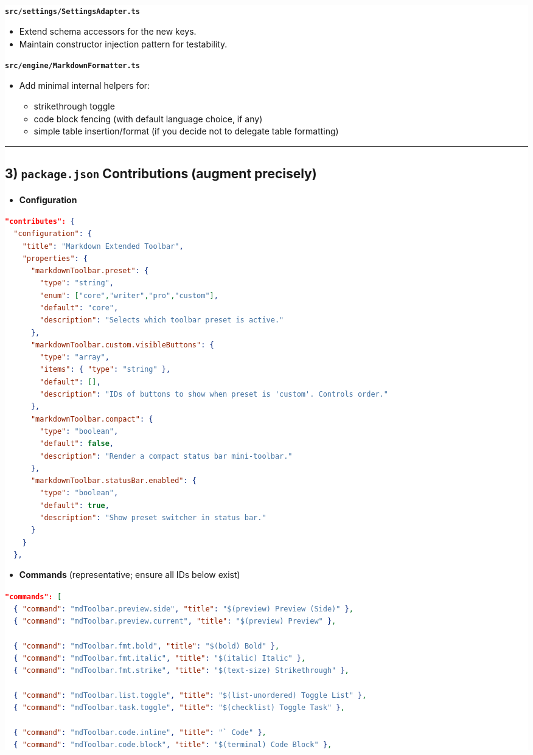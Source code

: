 **`src/settings/SettingsAdapter.ts`**

* Extend schema accessors for the new keys.
* Maintain constructor injection pattern for testability.

**`src/engine/MarkdownFormatter.ts`**

* Add minimal internal helpers for:

  * strikethrough toggle
  * code block fencing (with default language choice, if any)
  * simple table insertion/format (if you decide not to delegate table formatting)

---

## 3) `package.json` Contributions (augment precisely)

* **Configuration**

```json
"contributes": {
  "configuration": {
    "title": "Markdown Extended Toolbar",
    "properties": {
      "markdownToolbar.preset": {
        "type": "string",
        "enum": ["core","writer","pro","custom"],
        "default": "core",
        "description": "Selects which toolbar preset is active."
      },
      "markdownToolbar.custom.visibleButtons": {
        "type": "array",
        "items": { "type": "string" },
        "default": [],
        "description": "IDs of buttons to show when preset is 'custom'. Controls order."
      },
      "markdownToolbar.compact": {
        "type": "boolean",
        "default": false,
        "description": "Render a compact status bar mini-toolbar."
      },
      "markdownToolbar.statusBar.enabled": {
        "type": "boolean",
        "default": true,
        "description": "Show preset switcher in status bar."
      }
    }
  },
```

* **Commands** (representative; ensure all IDs below exist)

```json
"commands": [
  { "command": "mdToolbar.preview.side", "title": "$(preview) Preview (Side)" },
  { "command": "mdToolbar.preview.current", "title": "$(preview) Preview" },

  { "command": "mdToolbar.fmt.bold", "title": "$(bold) Bold" },
  { "command": "mdToolbar.fmt.italic", "title": "$(italic) Italic" },
  { "command": "mdToolbar.fmt.strike", "title": "$(text-size) Strikethrough" },

  { "command": "mdToolbar.list.toggle", "title": "$(list-unordered) Toggle List" },
  { "command": "mdToolbar.task.toggle", "title": "$(checklist) Toggle Task" },

  { "command": "mdToolbar.code.inline", "title": "` Code" },
  { "command": "mdToolbar.code.block", "title": "$(terminal) Code Block" },

```

[1]: https://code.visualstudio.com/docs/languages/markdown?utm_source=chatgpt.com "Markdown and Visual Studio Code"
[2]: https://stackoverflow.com/questions/63960216/from-vs-code-extension-api-open-file-in-markdown-preview?utm_source=chatgpt.com "From VS Code Extension API open file in markdown preview"
[3]: https://vspacecode.github.io/docs/default-keybindings/?utm_source=chatgpt.com "Default Keybindings - VSpaceCode"
[4]: https://github.com/yzhang-gh/vscode-markdown/issues/1182?utm_source=chatgpt.com "Allow Markdown All in One to be activated inmediately ..."
[5]: https://qiita.com/Yarakashi_Kikohshi/items/407f85ba2835d945dd5b?utm_source=chatgpt.com "VSCode でちょっとでもMarkdown する"
[6]: https://halap.hatenablog.com/entry/2021/09/19/020739?utm_source=chatgpt.com "VScodeを使いこなそう - think and error - 思考錯誤 -"
[7]: https://github.com/DavidAnson/vscode-markdownlint?utm_source=chatgpt.com "DavidAnson/vscode-markdownlint: Markdown linting and ..."
[8]: https://marketplace.visualstudio.com/items?itemName=mushan.vscode-paste-image&utm_source=chatgpt.com "Paste Image"
[9]: https://tex.stackexchange.com/questions/724779/copy-pasting-images-in-vs-code-like-in-texstudo?utm_source=chatgpt.com "Copy-Pasting images in VS Code like in TeXstudo"
[10]: https://lavinoys.github.io/blog/nextjs-blog/6-images-use-in-vscode?utm_source=chatgpt.com "Next.js 블로그 mdx에서 이미지 복붙하기 (feat. Paste Image)"
[11]: https://shd101wyy.github.io/markdown-preview-enhanced/?utm_source=chatgpt.com "Markdown Preview Enhanced"
[12]: https://github.com/shd101wyy/vscode-markdown-preview-enhanced/issues/1238?utm_source=chatgpt.com "command '...' not found when using preview · Issue #1238"